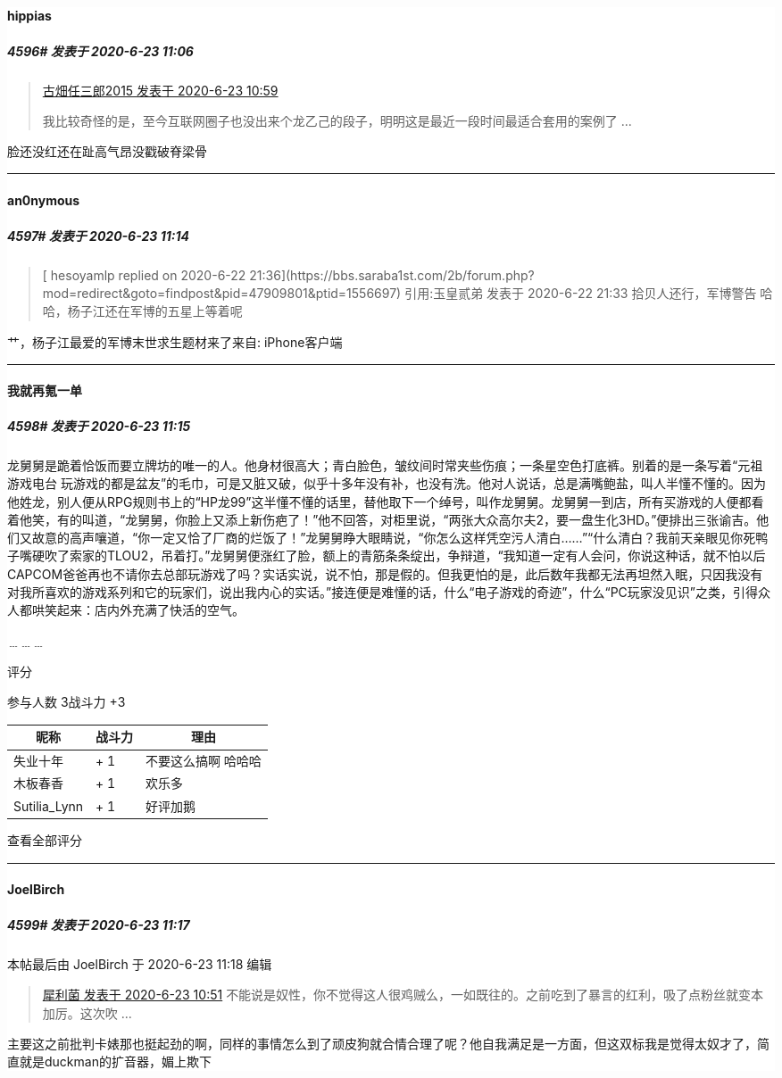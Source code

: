 ####  hippias  
##### 4596#       发表于 2020-6-23 11:06

<blockquote><a href="httphttps://bbs.saraba1st.com/2b/forum.php?mod=redirect&amp;goto=findpost&amp;pid=47916169&amp;ptid=1556697" target="_blank">古畑任三郎2015 发表于 2020-6-23 10:59</a>

我比较奇怪的是，至今互联网圈子也没出来个龙乙己的段子，明明这是最近一段时间最适合套用的案例了 ...</blockquote>
脸还没红还在趾高气昂没戳破脊梁骨

*****

####  an0nymous  
##### 4597#       发表于 2020-6-23 11:14

<blockquote>[ hesoyamlp replied on 2020-6-22 21:36](https://bbs.saraba1st.com/2b/forum.php?mod=redirect&amp;goto=findpost&amp;pid=47909801&amp;ptid=1556697) 引用:玉皇贰弟 发表于 2020-6-22 21:33 拾贝人还行，军博警告 哈哈，杨子江还在军博的五星上等着呢 </blockquote>
艹，杨子江最爱的军博末世求生题材来了来自: iPhone客户端

*****

####  我就再氪一单  
##### 4598#       发表于 2020-6-23 11:15

龙舅舅是跪着恰饭而要立牌坊的唯一的人。他身材很高大；青白脸色，皱纹间时常夹些伤痕；一条星空色打底裤。别着的是一条写着“元祖游戏电台 玩游戏的都是盆友”的毛巾，可是又脏又破，似乎十多年没有补，也没有洗。他对人说话，总是满嘴鲍盐，叫人半懂不懂的。因为他姓龙，别人便从RPG规则书上的“HP龙99”这半懂不懂的话里，替他取下一个绰号，叫作龙舅舅。龙舅舅一到店，所有买游戏的人便都看着他笑，有的叫道，“龙舅舅，你脸上又添上新伤疤了！”他不回答，对柜里说，“两张大众高尔夫2，要一盘生化3HD。”便排出三张谕吉。他们又故意的高声嚷道，“你一定又恰了厂商的烂饭了！”龙舅舅睁大眼睛说，“你怎么这样凭空污人清白……”“什么清白？我前天亲眼见你死鸭子嘴硬吹了索家的TLOU2，吊着打。”龙舅舅便涨红了脸，额上的青筋条条绽出，争辩道，“我知道一定有人会问，你说这种话，就不怕以后CAPCOM爸爸再也不请你去总部玩游戏了吗？实话实说，说不怕，那是假的。但我更怕的是，此后数年我都无法再坦然入眠，只因我没有对我所喜欢的游戏系列和它的玩家们，说出我内心的实话。”接连便是难懂的话，什么“电子游戏的奇迹”，什么“PC玩家没见识”之类，引得众人都哄笑起来：店内外充满了快活的空气。

﹍﹍﹍

评分

 参与人数 3战斗力 +3

|昵称|战斗力|理由|
|----|---|---|
| 失业十年| + 1|不要这么搞啊 哈哈哈|
| 木板春香| + 1|欢乐多|
| Sutilia_Lynn| + 1|好评加鹅|

查看全部评分

*****

####  JoelBirch  
##### 4599#       发表于 2020-6-23 11:17

 本帖最后由 JoelBirch 于 2020-6-23 11:18 编辑 
<blockquote><a href="httphttps://bbs.saraba1st.com/2b/forum.php?mod=redirect&amp;goto=findpost&amp;pid=47916053&amp;ptid=1556697" target="_blank">犀利菌 发表于 2020-6-23 10:51</a>
不能说是奴性，你不觉得这人很鸡贼么，一如既往的。之前吃到了暴言的红利，吸了点粉丝就变本加厉。这次吹 ...</blockquote>
主要这之前批判卡婊那也挺起劲的啊，同样的事情怎么到了顽皮狗就合情合理了呢？他自我满足是一方面，但这双标我是觉得太奴才了，简直就是duckman的扩音器，媚上欺下
